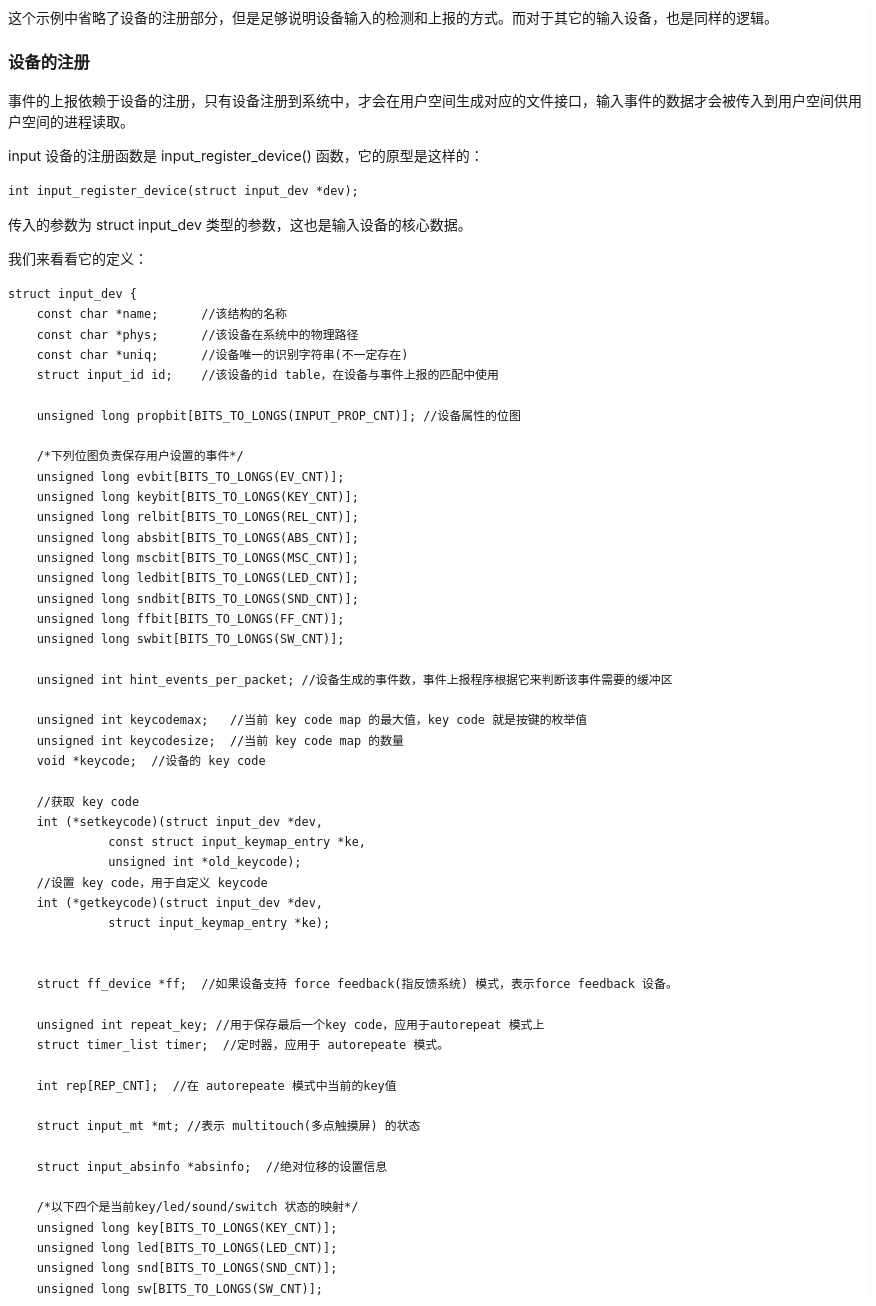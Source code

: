 这个示例中省略了设备的注册部分，但是足够说明设备输入的检测和上报的方式。而对于其它的输入设备，也是同样的逻辑。  


### 设备的注册
事件的上报依赖于设备的注册，只有设备注册到系统中，才会在用户空间生成对应的文件接口，输入事件的数据才会被传入到用户空间供用户空间的进程读取。  

input 设备的注册函数是 input_register_device() 函数，它的原型是这样的：

```
int input_register_device(struct input_dev *dev);
```

传入的参数为 struct input_dev 类型的参数，这也是输入设备的核心数据。  

我们来看看它的定义：

```
struct input_dev {
	const char *name;      //该结构的名称
	const char *phys;      //该设备在系统中的物理路径
	const char *uniq;      //设备唯一的识别字符串(不一定存在)
	struct input_id id;    //该设备的id table，在设备与事件上报的匹配中使用

	unsigned long propbit[BITS_TO_LONGS(INPUT_PROP_CNT)]; //设备属性的位图

    /*下列位图负责保存用户设置的事件*/
	unsigned long evbit[BITS_TO_LONGS(EV_CNT)];
	unsigned long keybit[BITS_TO_LONGS(KEY_CNT)];
	unsigned long relbit[BITS_TO_LONGS(REL_CNT)];
	unsigned long absbit[BITS_TO_LONGS(ABS_CNT)];
	unsigned long mscbit[BITS_TO_LONGS(MSC_CNT)];
	unsigned long ledbit[BITS_TO_LONGS(LED_CNT)];
	unsigned long sndbit[BITS_TO_LONGS(SND_CNT)];
	unsigned long ffbit[BITS_TO_LONGS(FF_CNT)];
	unsigned long swbit[BITS_TO_LONGS(SW_CNT)];

	unsigned int hint_events_per_packet; //设备生成的事件数，事件上报程序根据它来判断该事件需要的缓冲区
    
	unsigned int keycodemax;   //当前 key code map 的最大值，key code 就是按键的枚举值
	unsigned int keycodesize;  //当前 key code map 的数量
	void *keycode;  //设备的 key code

    //获取 key code
	int (*setkeycode)(struct input_dev *dev,
			  const struct input_keymap_entry *ke,
			  unsigned int *old_keycode);
    //设置 key code，用于自定义 keycode
	int (*getkeycode)(struct input_dev *dev,
			  struct input_keymap_entry *ke);


	struct ff_device *ff;  //如果设备支持 force feedback(指反馈系统) 模式，表示force feedback 设备。

	unsigned int repeat_key; //用于保存最后一个key code，应用于autorepeat 模式上
	struct timer_list timer;  //定时器，应用于 autorepeate 模式。
 
	int rep[REP_CNT];  //在 autorepeate 模式中当前的key值

	struct input_mt *mt; //表示 multitouch(多点触摸屏) 的状态

	struct input_absinfo *absinfo;  //绝对位移的设置信息

    /*以下四个是当前key/led/sound/switch 状态的映射*/
	unsigned long key[BITS_TO_LONGS(KEY_CNT)];
	unsigned long led[BITS_TO_LONGS(LED_CNT)];
	unsigned long snd[BITS_TO_LONGS(SND_CNT)];
	unsigned long sw[BITS_TO_LONGS(SW_CNT)];
```